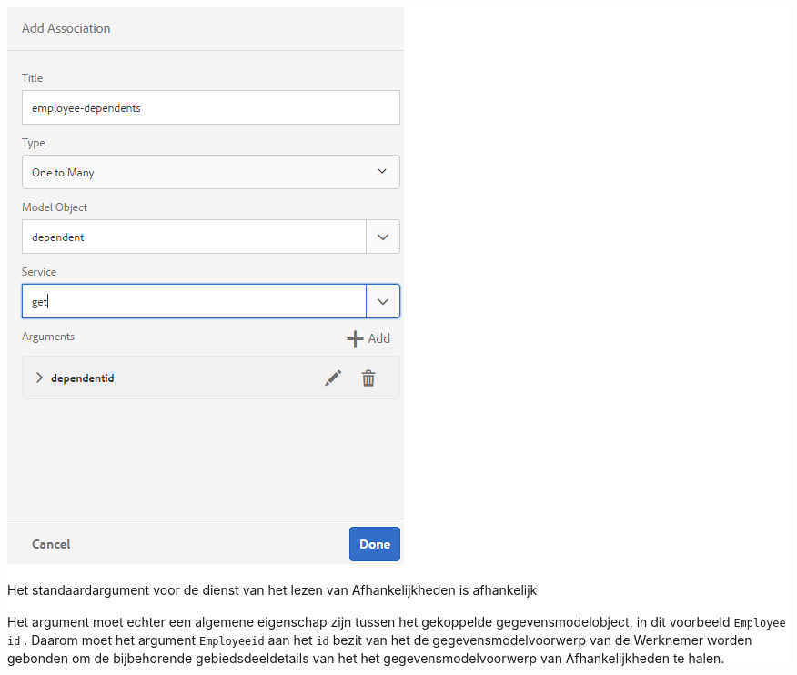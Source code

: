    ![ toe:voegen-vereniging-voorbeeld ](assets/add-association-example.png)

   Het standaardargument voor de dienst van het lezen van Afhankelijkheden is afhankelijk

   Het argument moet echter een algemene eigenschap zijn tussen het gekoppelde gegevensmodelobject, in dit voorbeeld `Employeeid` . Daarom moet het argument `Employeeid` aan het `id` bezit van het de gegevensmodelvoorwerp van de Werknemer worden gebonden om de bijbehorende gebiedsdeeldetails van het het gegevensmodelvoorwerp van Afhankelijkheden te halen.
